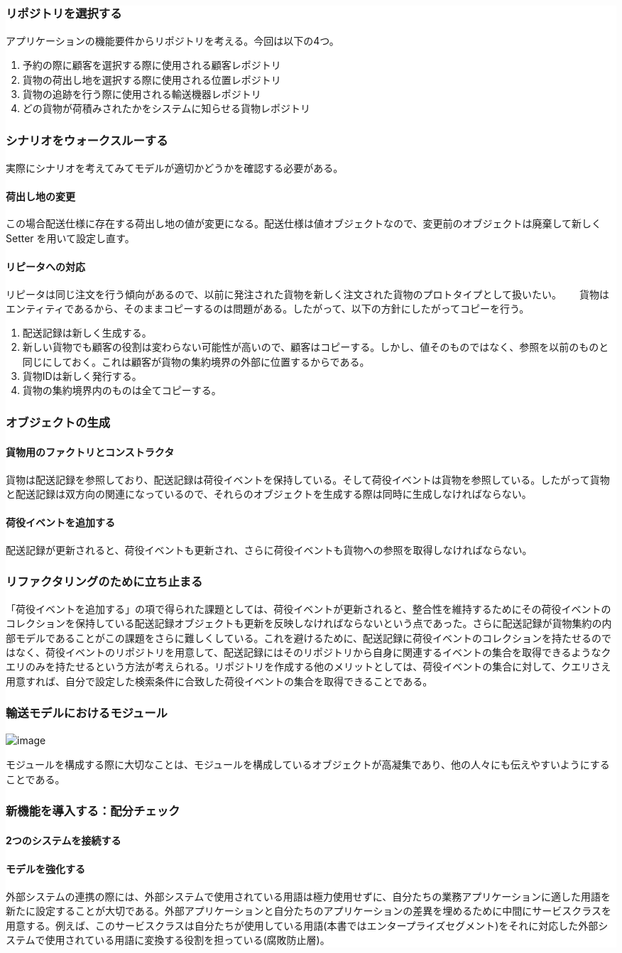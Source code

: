 ### リポジトリを選択する
アプリケーションの機能要件からリポジトリを考える。今回は以下の4つ。

1. 予約の際に顧客を選択する際に使用される顧客レポジトリ　　
2. 貨物の荷出し地を選択する際に使用される位置レポジトリ  
3. 貨物の追跡を行う際に使用される輸送機器レポジトリ
4. どの貨物が荷積みされたかをシステムに知らせる貨物レポジトリ　　

### シナリオをウォークスルーする
実際にシナリオを考えてみてモデルが適切かどうかを確認する必要がある。

#### 荷出し地の変更
この場合配送仕様に存在する荷出し地の値が変更になる。配送仕様は値オブジェクトなので、変更前のオブジェクトは廃棄して新しく Setter を用いて設定し直す。

#### リピータへの対応
リピータは同じ注文を行う傾向があるので、以前に発注された貨物を新しく注文された貨物のプロトタイプとして扱いたい。　　
貨物はエンティティであるから、そのままコピーするのは問題がある。したがって、以下の方針にしたがってコピーを行う。  
1. 配送記録は新しく生成する。  
2. 新しい貨物でも顧客の役割は変わらない可能性が高いので、顧客はコピーする。しかし、値そのものではなく、参照を以前のものと同じにしておく。これは顧客が貨物の集約境界の外部に位置するからである。  
3. 貨物IDは新しく発行する。
4. 貨物の集約境界内のものは全てコピーする。

### オブジェクトの生成

#### 貨物用のファクトリとコンストラクタ
貨物は配送記録を参照しており、配送記録は荷役イベントを保持している。そして荷役イベントは貨物を参照している。したがって貨物と配送記録は双方向の関連になっているので、それらのオブジェクトを生成する際は同時に生成しなければならない。

#### 荷役イベントを追加する
配送記録が更新されると、荷役イベントも更新され、さらに荷役イベントも貨物への参照を取得しなければならない。

### リファクタリングのために立ち止まる
「荷役イベントを追加する」の項で得られた課題としては、荷役イベントが更新されると、整合性を維持するためにその荷役イベントのコレクションを保持している配送記録オブジェクトも更新を反映しなければならないという点であった。さらに配送記録が貨物集約の内部モデルであることがこの課題をさらに難しくしている。これを避けるために、配送記録に荷役イベントのコレクションを持たせるのではなく、荷役イベントのリポジトリを用意して、配送記録にはそのリポジトリから自身に関連するイベントの集合を取得できるようなクエリのみを持たせるという方法が考えられる。リポジトリを作成する他のメリットとしては、荷役イベントの集合に対して、クエリさえ用意すれば、自分で設定した検索条件に合致した荷役イベントの集合を取得できることである。

### 輸送モデルにおけるモジュール

![image](https://user-images.githubusercontent.com/40063377/66277853-f7d7a780-e8de-11e9-9208-3254a246604a.png)  

モジュールを構成する際に大切なことは、モジュールを構成しているオブジェクトが高凝集であり、他の人々にも伝えやすいようにすることである。

### 新機能を導入する：配分チェック

#### 2つのシステムを接続する

#### モデルを強化する
外部システムの連携の際には、外部システムで使用されている用語は極力使用せずに、自分たちの業務アプリケーションに適した用語を新たに設定することが大切である。外部アプリケーションと自分たちのアプリケーションの差異を埋めるために中間にサービスクラスを用意する。例えば、このサービスクラスは自分たちが使用している用語(本書ではエンタープライズセグメント)をそれに対応した外部システムで使用されている用語に変換する役割を担っている(腐敗防止層)。
